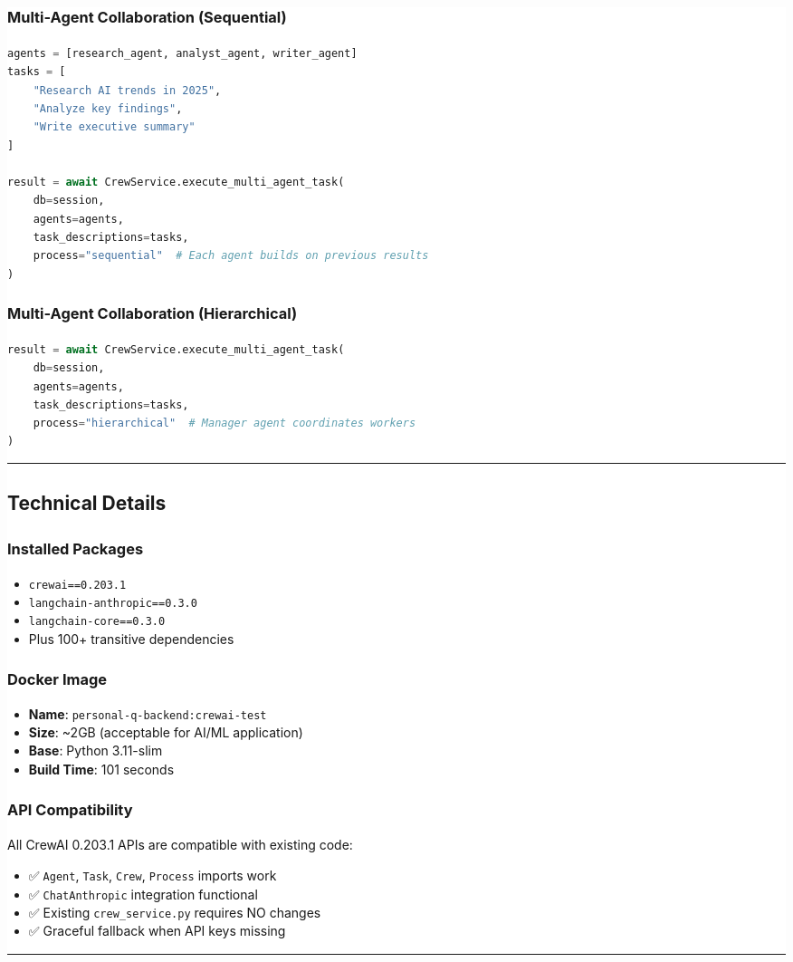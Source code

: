 ### Multi-Agent Collaboration (Sequential)
```python
agents = [research_agent, analyst_agent, writer_agent]
tasks = [
    "Research AI trends in 2025",
    "Analyze key findings",
    "Write executive summary"
]

result = await CrewService.execute_multi_agent_task(
    db=session,
    agents=agents,
    task_descriptions=tasks,
    process="sequential"  # Each agent builds on previous results
)
```

### Multi-Agent Collaboration (Hierarchical)
```python
result = await CrewService.execute_multi_agent_task(
    db=session,
    agents=agents,
    task_descriptions=tasks,
    process="hierarchical"  # Manager agent coordinates workers
)
```

---

## Technical Details

### Installed Packages
- `crewai==0.203.1`
- `langchain-anthropic==0.3.0`
- `langchain-core==0.3.0`
- Plus 100+ transitive dependencies

### Docker Image
- **Name**: `personal-q-backend:crewai-test`
- **Size**: ~2GB (acceptable for AI/ML application)
- **Base**: Python 3.11-slim
- **Build Time**: 101 seconds

### API Compatibility
All CrewAI 0.203.1 APIs are compatible with existing code:
- ✅ `Agent`, `Task`, `Crew`, `Process` imports work
- ✅ `ChatAnthropic` integration functional
- ✅ Existing `crew_service.py` requires NO changes
- ✅ Graceful fallback when API keys missing

---